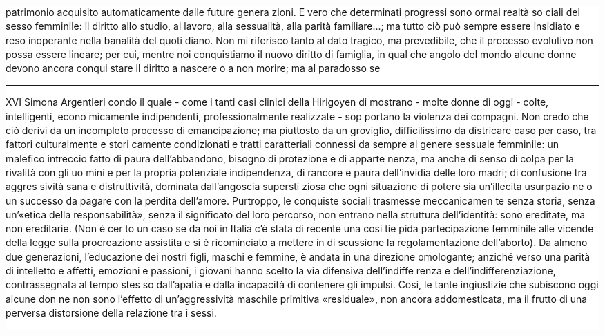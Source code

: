 patrimonio acquisito automaticamente dalle future genera­
zioni. E vero che determinati progressi sono ormai realtà so­
ciali del sesso femminile: il diritto allo studio, al lavoro, alla 
sessualità, alla parità familiare...; ma tutto ciò può sempre 
essere insidiato e reso inoperante nella banalità del quoti­
diano.
Non mi riferisco tanto al dato tragico, ma prevedibile, 
che il processo evolutivo non possa essere lineare; per cui, 
mentre noi conquistiamo il nuovo diritto di famiglia, in qual­
che angolo del mondo alcune donne devono ancora conqui­
stare il diritto a nascere o a non morire; ma al paradosso se­

---

XVI
Simona Argentieri
condo il quale - come i tanti casi clinici della Hirigoyen di­
mostrano - molte donne di oggi - colte, intelligenti, econo­
micamente indipendenti, professionalmente realizzate - sop­
portano la violenza dei compagni.
Non credo che ciò derivi da un incompleto processo di 
emancipazione; ma piuttosto da un groviglio, difficilissimo 
da districare caso per caso, tra fattori culturalmente e stori­
camente condizionati e tratti caratteriali connessi da sempre 
al genere sessuale femminile: un malefico intreccio fatto di 
paura dell’abbandono, bisogno di protezione e di apparte­
nenza, ma anche di senso di colpa per la rivalità con gli uo­
mini e per la propria potenziale indipendenza, di rancore e 
paura dell’invidia delle loro madri; di confusione tra aggres­
sività sana e distruttività, dominata dall’angoscia supersti­
ziosa che ogni situazione di potere sia un’illecita usurpazio­
ne o un successo da pagare con la perdita dell’amore.
Purtroppo, le conquiste sociali trasmesse meccanicamen­
te senza storia, senza un’«etica della responsabilità», senza 
il significato del loro percorso, non entrano nella struttura 
dell’identità: sono ereditate, ma non ereditarie. (Non è cer­
to un caso se da noi in Italia c’è stata di recente una cosi tie­
pida partecipazione femminile alle vicende della legge sulla 
procreazione assistita e si è ricominciato a mettere in di­
scussione la regolamentazione dell’aborto).
Da almeno due generazioni, l’educazione dei nostri figli, 
maschi e femmine, è andata in una direzione omologante; 
anziché verso una parità di intelletto e affetti, emozioni e 
passioni, i giovani hanno scelto la via difensiva dell’indiffe­
renza e dell’indifferenziazione, contrassegnata al tempo stes­
so dall’apatia e dalla incapacità di contenere gli impulsi.
Cosi, le tante ingiustizie che subiscono oggi alcune don­
ne non sono l’effetto di un’aggressività maschile primitiva 
«residuale», non ancora addomesticata, ma il frutto di una 
perversa distorsione della relazione tra i sessi.

---
